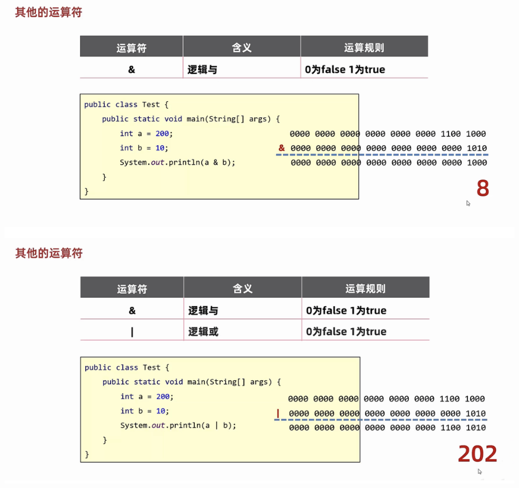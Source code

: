 ![1bd3793c6901166a5d1b43cba7ed5a3](assets/1bd3793c6901166a5d1b43cba7ed5a3-20230812182402-v9mdrbu.jpg)

![4040835bc192d1c40f54bb7598b9bbd](assets/4040835bc192d1c40f54bb7598b9bbd-20230812182416-bkijp1l.jpg)
